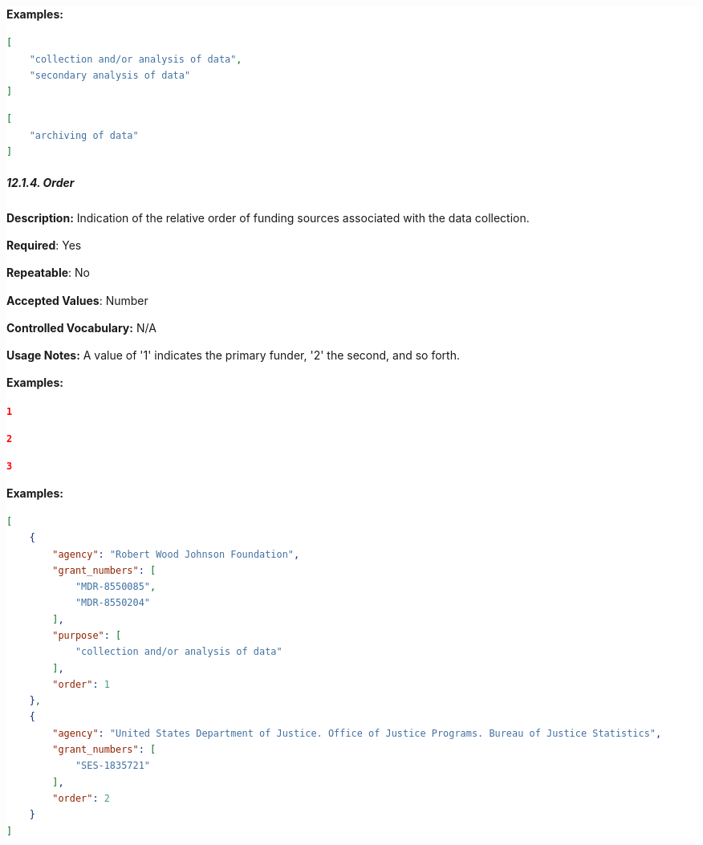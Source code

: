 **Examples:** 

```json
[
    "collection and/or analysis of data",
    "secondary analysis of data"
]
```

```json
[
    "archiving of data"
]
```

##### <a name="funding_source_items_order"></a>12.1.4. Order

**Description:** Indication of the relative order of funding sources associated with the data collection.

**Required**: Yes

**Repeatable**: No

**Accepted Values**: Number

**Controlled Vocabulary:** N/A

**Usage Notes:** A value of '1' indicates the primary funder, '2' the second, and so forth.

**Examples:** 

```json
1
```

```json
2
```

```json
3
```

**Examples:** 

```json
[
    {
        "agency": "Robert Wood Johnson Foundation",
        "grant_numbers": [
            "MDR-8550085",
            "MDR-8550204"
        ],
        "purpose": [
            "collection and/or analysis of data"
        ],
        "order": 1
    },
    {
        "agency": "United States Department of Justice. Office of Justice Programs. Bureau of Justice Statistics",
        "grant_numbers": [
            "SES-1835721"
        ],
        "order": 2
    }
]
```
